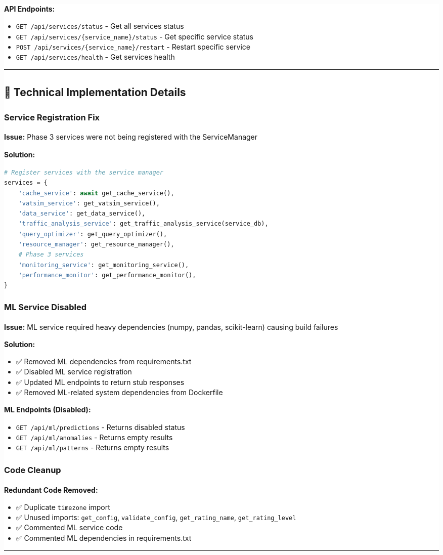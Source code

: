 **API Endpoints:**
- `GET /api/services/status` - Get all services status
- `GET /api/services/{service_name}/status` - Get specific service status
- `POST /api/services/{service_name}/restart` - Restart specific service
- `GET /api/services/health` - Get services health

---

## 🔧 **Technical Implementation Details**

### **Service Registration Fix**

**Issue:** Phase 3 services were not being registered with the ServiceManager

**Solution:**
```python
# Register services with the service manager
services = {
    'cache_service': await get_cache_service(),
    'vatsim_service': get_vatsim_service(),
    'data_service': get_data_service(),
    'traffic_analysis_service': get_traffic_analysis_service(service_db),
    'query_optimizer': get_query_optimizer(),
    'resource_manager': get_resource_manager(),
    # Phase 3 services
    'monitoring_service': get_monitoring_service(),
    'performance_monitor': get_performance_monitor(),
}
```

### **ML Service Disabled**

**Issue:** ML service required heavy dependencies (numpy, pandas, scikit-learn) causing build failures

**Solution:**
- ✅ Removed ML dependencies from requirements.txt
- ✅ Disabled ML service registration
- ✅ Updated ML endpoints to return stub responses
- ✅ Removed ML-related system dependencies from Dockerfile

**ML Endpoints (Disabled):**
- `GET /api/ml/predictions` - Returns disabled status
- `GET /api/ml/anomalies` - Returns empty results
- `GET /api/ml/patterns` - Returns empty results

### **Code Cleanup**

**Redundant Code Removed:**
- ✅ Duplicate `timezone` import
- ✅ Unused imports: `get_config`, `validate_config`, `get_rating_name`, `get_rating_level`
- ✅ Commented ML service code
- ✅ Commented ML dependencies in requirements.txt

---